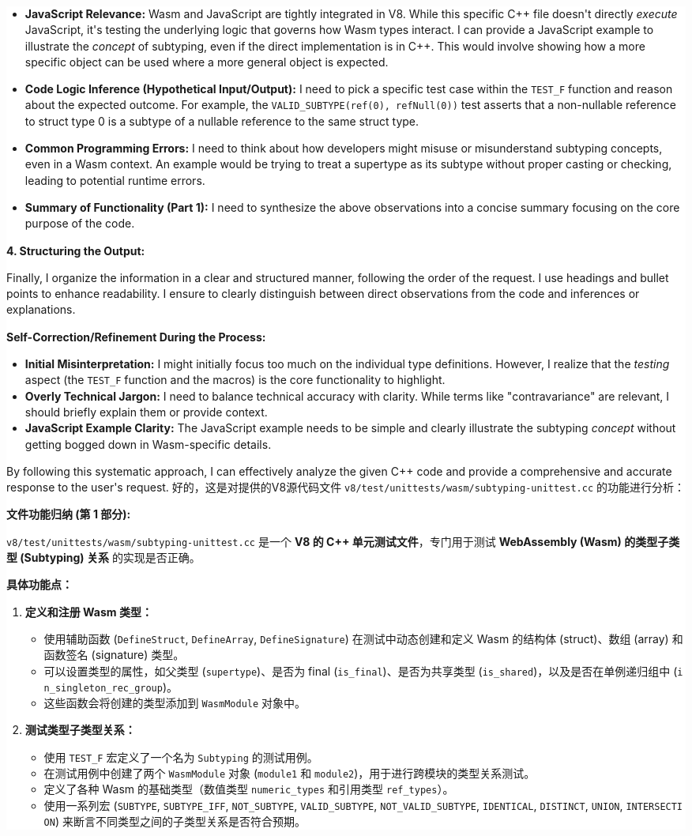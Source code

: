 * **JavaScript Relevance:**  Wasm and JavaScript are tightly integrated in V8. While this specific C++ file doesn't directly *execute* JavaScript, it's testing the underlying logic that governs how Wasm types interact. I can provide a JavaScript example to illustrate the *concept* of subtyping, even if the direct implementation is in C++. This would involve showing how a more specific object can be used where a more general object is expected.

* **Code Logic Inference (Hypothetical Input/Output):**  I need to pick a specific test case within the `TEST_F` function and reason about the expected outcome. For example, the `VALID_SUBTYPE(ref(0), refNull(0))` test asserts that a non-nullable reference to struct type 0 is a subtype of a nullable reference to the same struct type.

* **Common Programming Errors:** I need to think about how developers might misuse or misunderstand subtyping concepts, even in a Wasm context. An example would be trying to treat a supertype as its subtype without proper casting or checking, leading to potential runtime errors.

* **Summary of Functionality (Part 1):**  I need to synthesize the above observations into a concise summary focusing on the core purpose of the code.

**4. Structuring the Output:**

Finally, I organize the information in a clear and structured manner, following the order of the request. I use headings and bullet points to enhance readability. I ensure to clearly distinguish between direct observations from the code and inferences or explanations.

**Self-Correction/Refinement During the Process:**

* **Initial Misinterpretation:** I might initially focus too much on the individual type definitions. However, I realize that the *testing* aspect (the `TEST_F` function and the macros) is the core functionality to highlight.
* **Overly Technical Jargon:** I need to balance technical accuracy with clarity. While terms like "contravariance" are relevant, I should briefly explain them or provide context.
* **JavaScript Example Clarity:** The JavaScript example needs to be simple and clearly illustrate the subtyping *concept* without getting bogged down in Wasm-specific details.

By following this systematic approach, I can effectively analyze the given C++ code and provide a comprehensive and accurate response to the user's request.
好的，这是对提供的V8源代码文件 `v8/test/unittests/wasm/subtyping-unittest.cc` 的功能进行分析：

**文件功能归纳 (第 1 部分):**

`v8/test/unittests/wasm/subtyping-unittest.cc` 是一个 **V8 的 C++ 单元测试文件**，专门用于测试 **WebAssembly (Wasm) 的类型子类型 (Subtyping) 关系** 的实现是否正确。

**具体功能点：**

1. **定义和注册 Wasm 类型：**
   - 使用辅助函数 (`DefineStruct`, `DefineArray`, `DefineSignature`) 在测试中动态创建和定义 Wasm 的结构体 (struct)、数组 (array) 和函数签名 (signature) 类型。
   - 可以设置类型的属性，如父类型 (`supertype`)、是否为 final (`is_final`)、是否为共享类型 (`is_shared`)，以及是否在单例递归组中 (`in_singleton_rec_group`)。
   - 这些函数会将创建的类型添加到 `WasmModule` 对象中。

2. **测试类型子类型关系：**
   - 使用 `TEST_F` 宏定义了一个名为 `Subtyping` 的测试用例。
   - 在测试用例中创建了两个 `WasmModule` 对象 (`module1` 和 `module2`)，用于进行跨模块的类型关系测试。
   - 定义了各种 Wasm 的基础类型（数值类型 `numeric_types` 和引用类型 `ref_types`）。
   - 使用一系列宏 (`SUBTYPE`, `SUBTYPE_IFF`, `NOT_SUBTYPE`, `VALID_SUBTYPE`, `NOT_VALID_SUBTYPE`, `IDENTICAL`, `DISTINCT`, `UNION`, `INTERSECTION`) 来断言不同类型之间的子类型关系是否符合预期。
